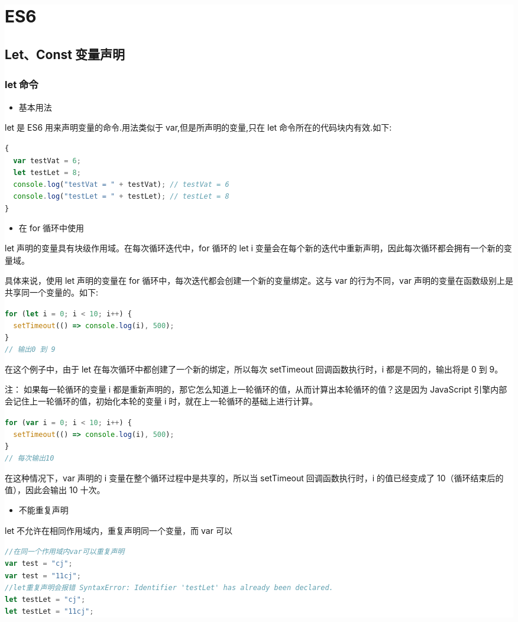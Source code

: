 # ES6

## Let、Const 变量声明

### let 命令

- 基本用法

let 是 ES6 用来声明变量的命令.用法类似于 var,但是所声明的变量,只在 let 命令所在的代码块内有效.如下:

```javascript
{
  var testVat = 6;
  let testLet = 8;
  console.log("testVat = " + testVat); // testVat = 6
  console.log("testLet = " + testLet); // testLet = 8
}
```

- 在 for 循环中使用

let 声明的变量具有块级作用域。在每次循环迭代中，for 循环的 let i 变量会在每个新的迭代中重新声明，因此每次循环都会拥有一个新的变量域。

具体来说，使用 let 声明的变量在 for 循环中，每次迭代都会创建一个新的变量绑定。这与 var 的行为不同，var 声明的变量在函数级别上是共享同一个变量的。如下:

```javascript
for (let i = 0; i < 10; i++) {
  setTimeout(() => console.log(i), 500);
}
// 输出0 到 9
```

在这个例子中，由于 let 在每次循环中都创建了一个新的绑定，所以每次 setTimeout 回调函数执行时，i 都是不同的，输出将是 0 到 9。

注： 如果每一轮循环的变量 i 都是重新声明的，那它怎么知道上一轮循环的值，从而计算出本轮循环的值？这是因为 JavaScript 引擎内部会记住上一轮循环的值，初始化本轮的变量 i 时，就在上一轮循环的基础上进行计算。

```javascript
for (var i = 0; i < 10; i++) {
  setTimeout(() => console.log(i), 500);
}
// 每次输出10
```

在这种情况下，var 声明的 i 变量在整个循环过程中是共享的，所以当 setTimeout 回调函数执行时，i 的值已经变成了 10（循环结束后的值），因此会输出 10 十次。

- 不能重复声明

let 不允许在相同作用域内，重复声明同一个变量，而 var 可以

```javascript
//在同一个作用域内var可以重复声明
var test = "cj";
var test = "11cj";
//let重复声明会报错 SyntaxError: Identifier 'testLet' has already been declared.
let testLet = "cj";
let testLet = "11cj";
```
